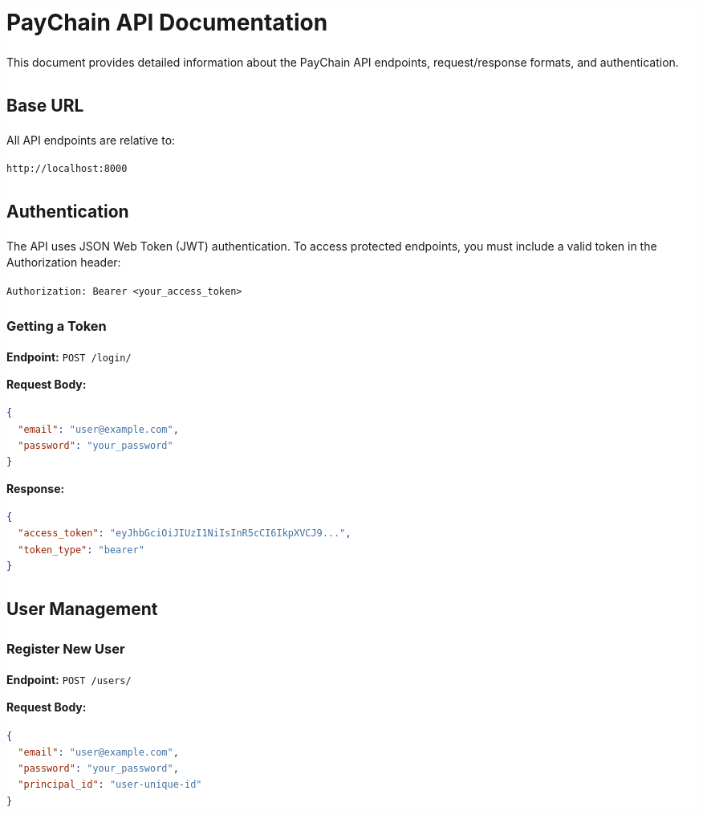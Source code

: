 # PayChain API Documentation

This document provides detailed information about the PayChain API endpoints, request/response formats, and authentication.

## Base URL

All API endpoints are relative to:

```
http://localhost:8000
```

## Authentication

The API uses JSON Web Token (JWT) authentication. To access protected endpoints, you must include a valid token in the Authorization header:

```
Authorization: Bearer <your_access_token>
```

### Getting a Token

**Endpoint:** `POST /login/`

**Request Body:**
```json
{
  "email": "user@example.com",
  "password": "your_password"
}
```

**Response:**
```json
{
  "access_token": "eyJhbGciOiJIUzI1NiIsInR5cCI6IkpXVCJ9...",
  "token_type": "bearer"
}
```

## User Management

### Register New User

**Endpoint:** `POST /users/`

**Request Body:**
```json
{
  "email": "user@example.com",
  "password": "your_password",
  "principal_id": "user-unique-id"
}
```
